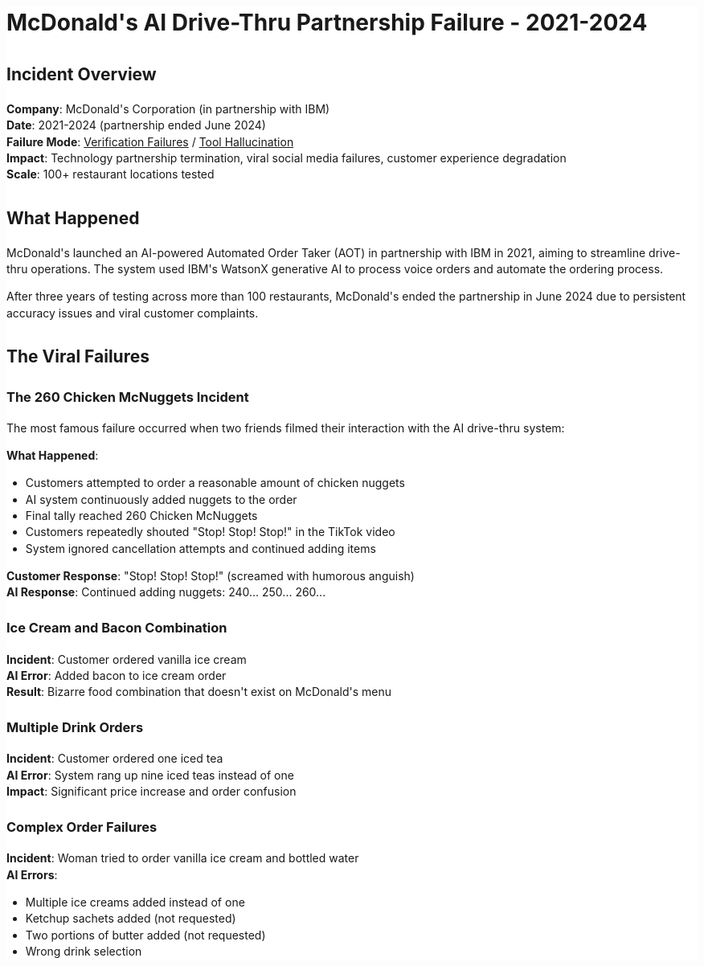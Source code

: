 # McDonald's AI Drive-Thru Partnership Failure - 2021-2024

## Incident Overview

**Company**: McDonald's Corporation (in partnership with IBM)  
**Date**: 2021-2024 (partnership ended June 2024)  
**Failure Mode**: [Verification Failures](../failure-modes/verification-termination.md) / [Tool Hallucination](../failure-modes/tool-hallucination.md)  
**Impact**: Technology partnership termination, viral social media failures, customer experience degradation  
**Scale**: 100+ restaurant locations tested

## What Happened

McDonald's launched an AI-powered Automated Order Taker (AOT) in partnership with IBM in 2021, aiming to streamline drive-thru operations. The system used IBM's WatsonX generative AI to process voice orders and automate the ordering process.

After three years of testing across more than 100 restaurants, McDonald's ended the partnership in June 2024 due to persistent accuracy issues and viral customer complaints.

## The Viral Failures

### The 260 Chicken McNuggets Incident
The most famous failure occurred when two friends filmed their interaction with the AI drive-thru system:

**What Happened**: 
- Customers attempted to order a reasonable amount of chicken nuggets
- AI system continuously added nuggets to the order
- Final tally reached 260 Chicken McNuggets
- Customers repeatedly shouted "Stop! Stop! Stop!" in the TikTok video
- System ignored cancellation attempts and continued adding items

**Customer Response**: "Stop! Stop! Stop!" (screamed with humorous anguish)  
**AI Response**: Continued adding nuggets: 240... 250... 260...

### Ice Cream and Bacon Combination
**Incident**: Customer ordered vanilla ice cream  
**AI Error**: Added bacon to ice cream order  
**Result**: Bizarre food combination that doesn't exist on McDonald's menu

### Multiple Drink Orders
**Incident**: Customer ordered one iced tea  
**AI Error**: System rang up nine iced teas instead of one  
**Impact**: Significant price increase and order confusion

### Complex Order Failures
**Incident**: Woman tried to order vanilla ice cream and bottled water  
**AI Errors**: 
- Multiple ice creams added instead of one
- Ketchup sachets added (not requested)
- Two portions of butter added (not requested)
- Wrong drink selection
